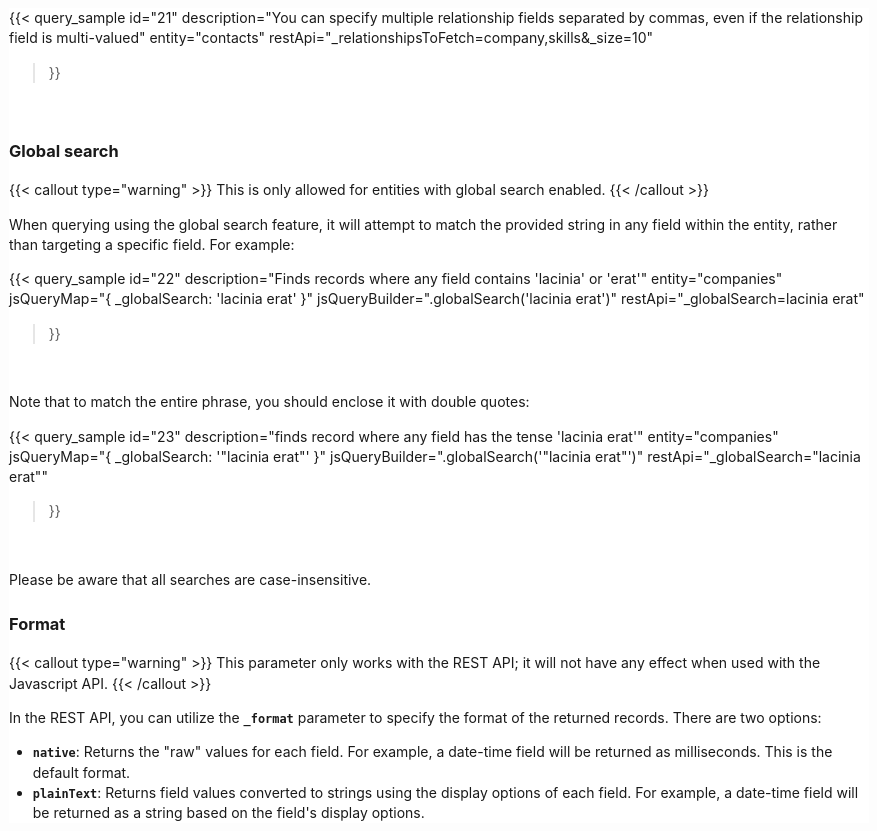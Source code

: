 {{< query_sample
  id="21"
  description="You can specify multiple relationship fields separated by commas, even if the relationship field is multi-valued"
  entity="contacts"
  restApi="_relationshipsToFetch=company,skills&_size=10"
>}}
<br>

### Global search

{{< callout type="warning" >}}
This is only allowed for entities with global search enabled.
{{< /callout >}}

When querying using the global search feature, it will attempt to match the provided string in any field within the entity, rather than targeting a specific field. For example:

{{< query_sample
  id="22"
  description="Finds records where any field contains 'lacinia' or 'erat'"
  entity="companies"
  jsQueryMap="{ _globalSearch: 'lacinia erat' }"
  jsQueryBuilder=".globalSearch('lacinia erat')"
  restApi="_globalSearch=lacinia erat"
>}}
<br>

Note that to match the entire phrase, you should enclose it with double quotes:

{{< query_sample
  id="23"
  description="finds record where any field has the tense 'lacinia erat'"
  entity="companies"
  jsQueryMap="{ _globalSearch: '\"lacinia erat\"' }"
  jsQueryBuilder=".globalSearch('\"lacinia erat\"')"
  restApi="_globalSearch=\"lacinia erat\""
>}}
<br>

Please be aware that all searches are case-insensitive.

### Format

{{< callout type="warning" >}}
This parameter only works with the REST API; it will not have any effect when used with the Javascript API.
{{< /callout >}}

In the REST API, you can utilize the **`_format`** parameter to specify the format of the returned records. There are two options:

- **`native`**: Returns the "raw" values for each field. For example, a date-time field will be returned as milliseconds. This is the default format.
- **`plainText`**: Returns field values converted to strings using the display options of each field. For example, a date-time field will be returned as a string based on the field's display options.
